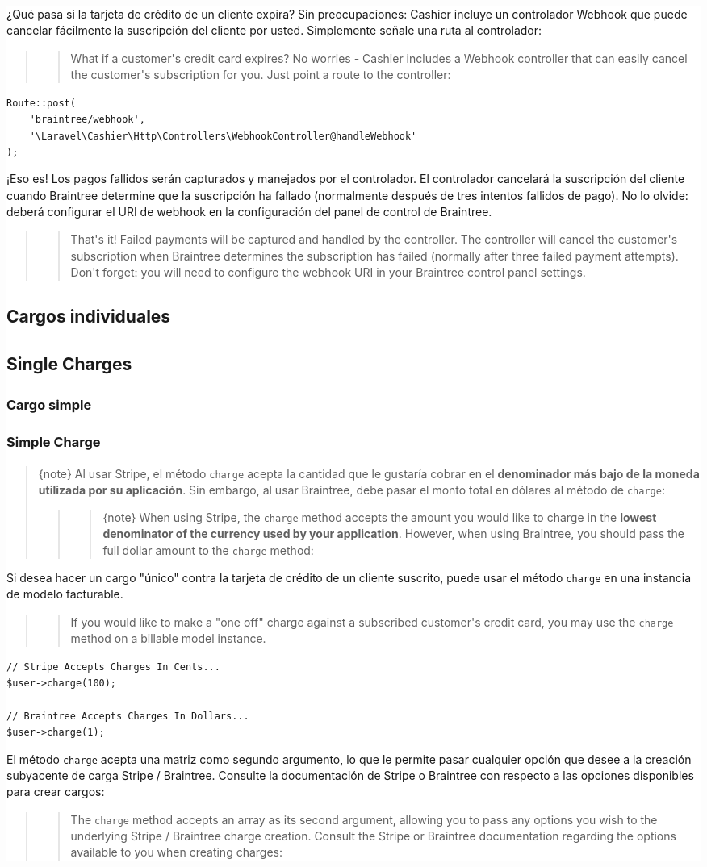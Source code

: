 ¿Qué pasa si la tarjeta de crédito de un cliente expira? Sin preocupaciones: Cashier incluye un controlador Webhook que puede cancelar fácilmente la suscripción del cliente por usted. Simplemente señale una ruta al controlador:
> > What if a customer's credit card expires? No worries - Cashier includes a Webhook controller that can easily cancel the customer's subscription for you. Just point a route to the controller:

    Route::post(
        'braintree/webhook',
        '\Laravel\Cashier\Http\Controllers\WebhookController@handleWebhook'
    );

¡Eso es! Los pagos fallidos serán capturados y manejados por el controlador. El controlador cancelará la suscripción del cliente cuando Braintree determine que la suscripción ha fallado (normalmente después de tres intentos fallidos de pago). No lo olvide: deberá configurar el URI de webhook en la configuración del panel de control de Braintree.
> > That's it! Failed payments will be captured and handled by the controller. The controller will cancel the customer's subscription when Braintree determines the subscription has failed (normally after three failed payment attempts). Don't forget: you will need to configure the webhook URI in your Braintree control panel settings.

<a name="single-charges"></a>
## Cargos individuales
## Single Charges

### Cargo simple
### Simple Charge

> {note} Al usar Stripe, el método `charge` acepta la cantidad que le gustaría cobrar en el **denominador más bajo de la moneda utilizada por su aplicación**. Sin embargo, al usar Braintree, debe pasar el monto total en dólares al método de `charge`:
> > > {note} When using Stripe, the `charge` method accepts the amount you would like to charge in the **lowest denominator of the currency used by your application**. However, when using Braintree, you should pass the full dollar amount to the `charge` method:

Si desea hacer un cargo "único" contra la tarjeta de crédito de un cliente suscrito, puede usar el método `charge` en una instancia de modelo facturable.
> > If you would like to make a "one off" charge against a subscribed customer's credit card, you may use the `charge` method on a billable model instance.

    // Stripe Accepts Charges In Cents...
    $user->charge(100);

    // Braintree Accepts Charges In Dollars...
    $user->charge(1);

El método `charge` acepta una matriz como segundo argumento, lo que le permite pasar cualquier opción que desee a la creación subyacente de carga Stripe / Braintree. Consulte la documentación de Stripe o Braintree con respecto a las opciones disponibles para crear cargos:
> > The `charge` method accepts an array as its second argument, allowing you to pass any options you wish to the underlying Stripe / Braintree charge creation. Consult the Stripe or Braintree documentation regarding the options available to you when creating charges:
